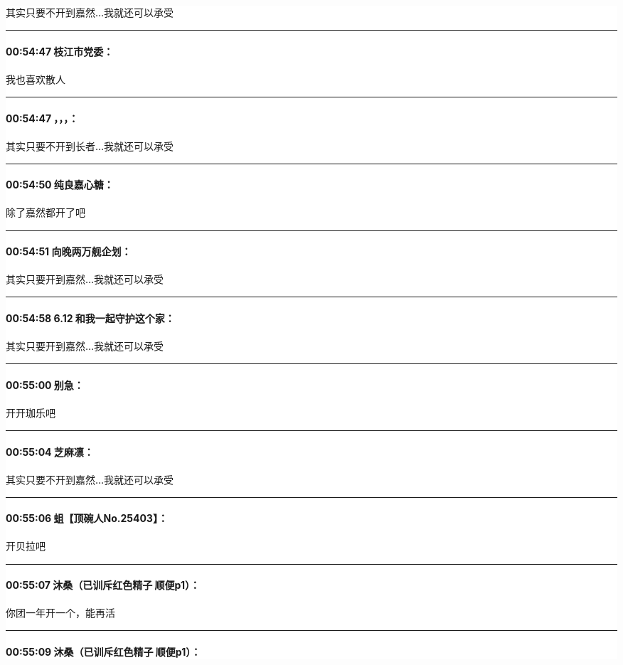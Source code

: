 其实只要不开到嘉然…我就还可以承受

*****

#### 00:54:47  枝江市党委：

我也喜欢散人

*****

#### 00:54:47  ，，，：

其实只要不开到长者…我就还可以承受

*****

#### 00:54:50  纯良嘉心糖：

除了嘉然都开了吧

*****

#### 00:54:51  向晚两万舰企划：

其实只要开到嘉然…我就还可以承受

*****

#### 00:54:58  6.12 和我一起守护这个家：

其实只要开到嘉然…我就还可以承受

*****

#### 00:55:00  别急：

开开珈乐吧

*****

#### 00:55:04  芝麻凛：

其实只要不开到嘉然…我就还可以承受

*****

#### 00:55:06  蛆【顶碗人No.25403】：

开贝拉吧

*****

#### 00:55:07  沐桑（已训斥红色精子 顺便p1）：

你团一年开一个，能再活

*****

#### 00:55:09  沐桑（已训斥红色精子 顺便p1）：
